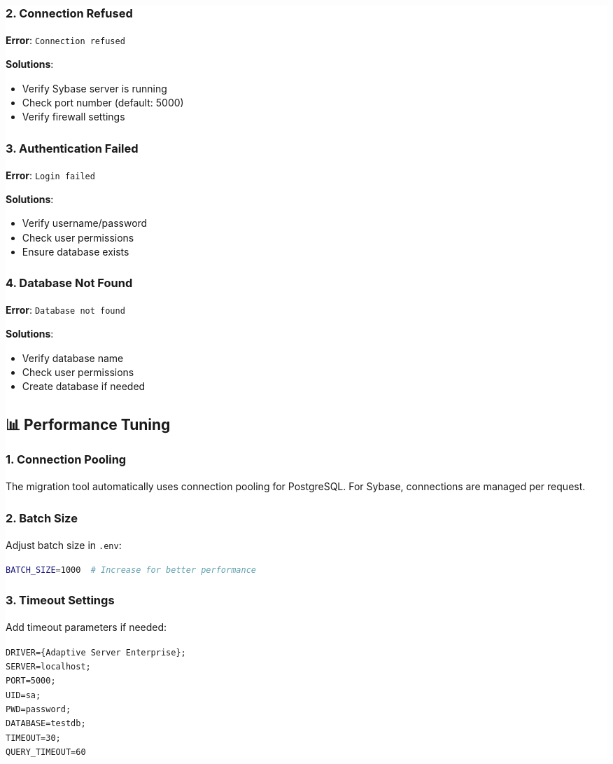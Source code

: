 ### 2. Connection Refused

**Error**: `Connection refused`

**Solutions**:
- Verify Sybase server is running
- Check port number (default: 5000)
- Verify firewall settings

### 3. Authentication Failed

**Error**: `Login failed`

**Solutions**:
- Verify username/password
- Check user permissions
- Ensure database exists

### 4. Database Not Found

**Error**: `Database not found`

**Solutions**:
- Verify database name
- Check user permissions
- Create database if needed

## 📊 Performance Tuning

### 1. Connection Pooling

The migration tool automatically uses connection pooling for PostgreSQL. For Sybase, connections are managed per request.

### 2. Batch Size

Adjust batch size in `.env`:
```bash
BATCH_SIZE=1000  # Increase for better performance
```

### 3. Timeout Settings

Add timeout parameters if needed:
```
DRIVER={Adaptive Server Enterprise};
SERVER=localhost;
PORT=5000;
UID=sa;
PWD=password;
DATABASE=testdb;
TIMEOUT=30;
QUERY_TIMEOUT=60
```
